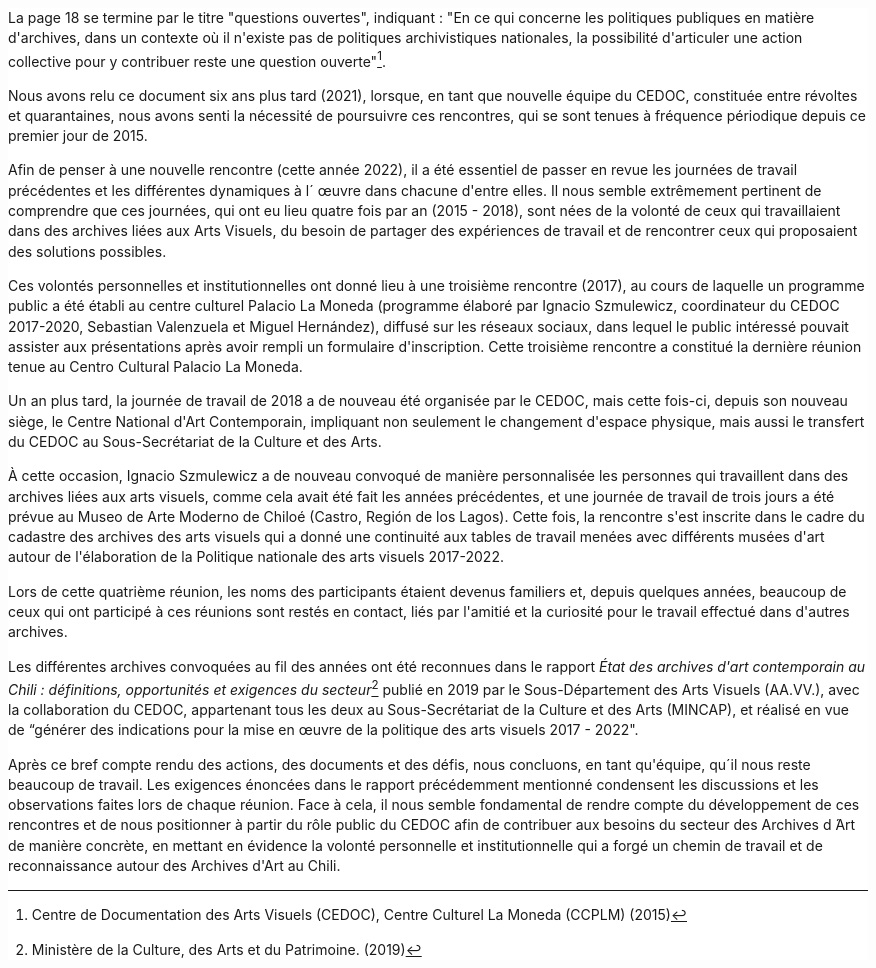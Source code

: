 La page 18 se termine par le titre "questions ouvertes", indiquant : "En ce qui concerne les politiques publiques en matière d'archives, dans un contexte où il n'existe pas de politiques archivistiques nationales, la possibilité d'articuler une action collective pour y contribuer reste une question ouverte"[^2]. 

[^2]: Centre de Documentation des Arts Visuels (CEDOC), Centre Culturel La Moneda (CCPLM) (2015)



Nous avons relu ce document six ans plus tard (2021), lorsque, en tant que nouvelle équipe du CEDOC, constituée entre révoltes et quarantaines, nous avons senti la nécessité de poursuivre ces rencontres, qui se sont tenues à fréquence périodique depuis ce premier jour de 2015.

Afin de penser à une nouvelle rencontre (cette année 2022), il a été essentiel de passer en revue les journées de travail précédentes et les différentes dynamiques à l´ œuvre dans chacune d'entre elles. Il nous semble extrêmement pertinent de comprendre que ces journées, qui ont eu lieu quatre fois par an (2015 - 2018), sont nées de la volonté de ceux qui travaillaient dans des archives liées aux Arts Visuels, du besoin de partager des expériences de travail et de rencontrer ceux qui proposaient des solutions possibles. 

Ces volontés personnelles et institutionnelles ont donné lieu à une troisième rencontre (2017), au cours de laquelle un programme public a été établi au centre culturel Palacio La Moneda (programme élaboré par Ignacio Szmulewicz, coordinateur du CEDOC 2017-2020, Sebastian Valenzuela et Miguel Hernández), diffusé sur les réseaux sociaux, dans lequel le public intéressé pouvait assister aux présentations après avoir rempli un formulaire d'inscription. Cette troisième rencontre a constitué la dernière réunion tenue au Centro Cultural Palacio La Moneda.

Un an plus tard, la journée de travail de 2018 a de nouveau été organisée par le CEDOC, mais cette fois-ci, depuis son nouveau siège, le Centre National d'Art Contemporain, impliquant non seulement le changement d'espace physique, mais aussi le transfert du CEDOC au Sous-Secrétariat de la Culture et des Arts. 

À cette occasion, Ignacio Szmulewicz a de nouveau convoqué de manière personnalisée les personnes qui travaillent dans des archives liées aux arts visuels, comme cela avait été fait les années précédentes, et une journée de travail de trois jours a été prévue au Museo de Arte Moderno de Chiloé (Castro, Región de los Lagos). Cette fois, la rencontre s'est inscrite dans le cadre du cadastre des archives des arts visuels qui a donné une continuité aux tables de travail menées avec différents musées d'art autour de l'élaboration de la Politique nationale des arts visuels 2017-2022. 

Lors de cette quatrième réunion, les noms des participants étaient devenus familiers et, depuis quelques années, beaucoup de ceux qui ont participé à ces réunions sont restés en contact, liés par l'amitié et la curiosité pour le travail effectué dans d'autres archives.

Les différentes archives convoquées au fil des années ont été reconnues dans le rapport _État des archives d'art contemporain au Chili : définitions, opportunités et exigences du secteur_[^3] publié en 2019 par le Sous-Département des Arts Visuels (AA.VV.), avec la collaboration du CEDOC, appartenant tous les deux au Sous-Secrétariat de la Culture et des Arts (MINCAP), et réalisé en vue de “générer des indications pour la mise en œuvre de la politique des arts visuels 2017 - 2022".

[^3]: Ministère de la Culture, des Arts et du Patrimoine. (2019)

Après ce bref compte rendu des actions, des documents et des défis, nous concluons, en tant qu'équipe, qu´il nous reste beaucoup de travail. Les exigences énoncées dans le rapport précédemment mentionné condensent les discussions et les observations faites lors de chaque réunion. Face à cela, il nous semble fondamental de rendre compte du développement de ces rencontres et de nous positionner à partir du rôle public du CEDOC afin de contribuer aux besoins du secteur des Archives d ́Art de manière concrète, en mettant en évidence la volonté personnelle et institutionnelle qui a forgé un chemin de travail et de reconnaissance autour des Archives d'Art au Chili. 


[^1]: F. Carvajal,  9 octobre 2015, communication personnelle. 